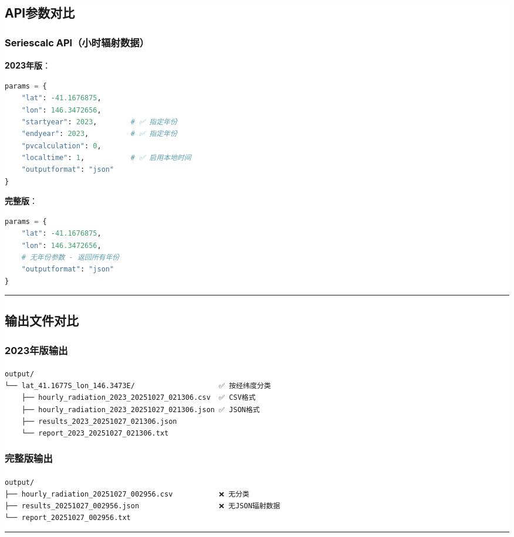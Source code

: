 
## API参数对比

### Seriescalc API（小时辐射数据）

**2023年版**：
```python
params = {
    "lat": -41.1676875,
    "lon": 146.3472656,
    "startyear": 2023,        # ✅ 指定年份
    "endyear": 2023,          # ✅ 指定年份
    "pvcalculation": 0,
    "localtime": 1,           # ✅ 启用本地时间
    "outputformat": "json"
}
```

**完整版**：
```python
params = {
    "lat": -41.1676875,
    "lon": 146.3472656,
    # 无年份参数 - 返回所有年份
    "outputformat": "json"
}
```

---

## 输出文件对比

### 2023年版输出

```
output/
└── lat_41.1677S_lon_146.3473E/                    ✅ 按经纬度分类
    ├── hourly_radiation_2023_20251027_021306.csv  ✅ CSV格式
    ├── hourly_radiation_2023_20251027_021306.json ✅ JSON格式
    ├── results_2023_20251027_021306.json
    └── report_2023_20251027_021306.txt
```

### 完整版输出

```
output/
├── hourly_radiation_20251027_002956.csv           ❌ 无分类
├── results_20251027_002956.json                   ❌ 无JSON辐射数据
└── report_20251027_002956.txt
```

---
